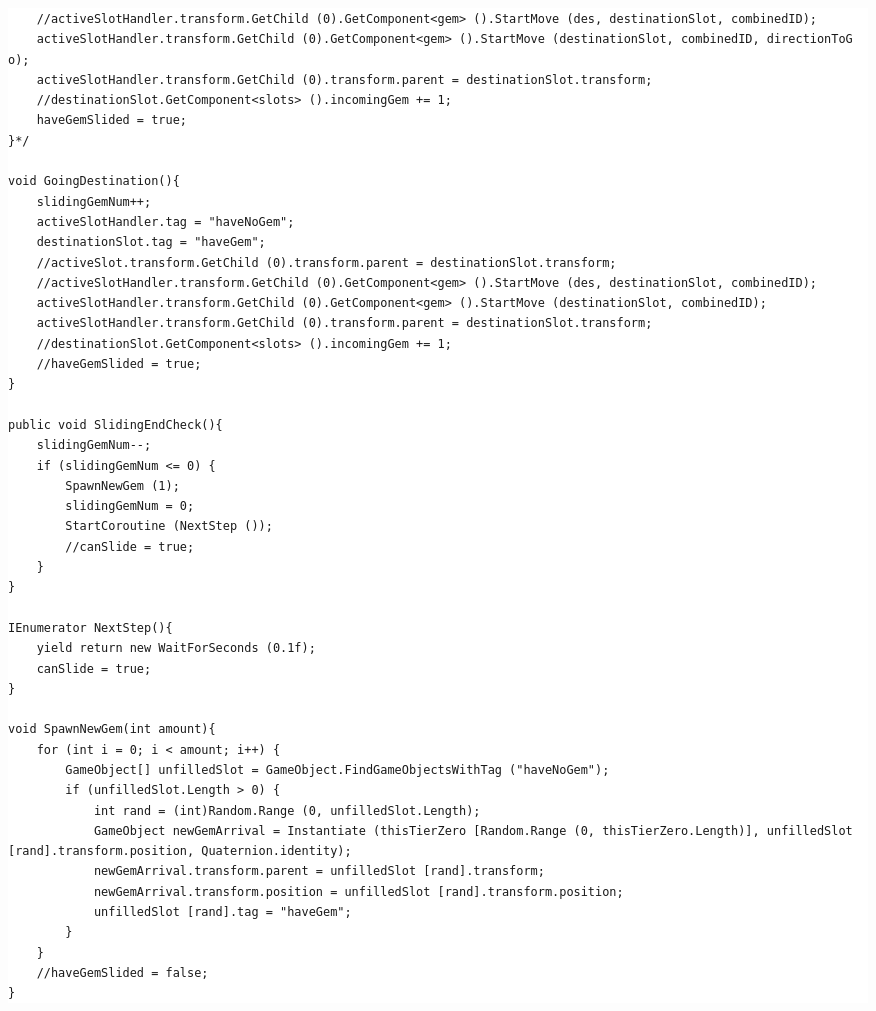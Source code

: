 		//activeSlotHandler.transform.GetChild (0).GetComponent<gem> ().StartMove (des, destinationSlot, combinedID);
		activeSlotHandler.transform.GetChild (0).GetComponent<gem> ().StartMove (destinationSlot, combinedID, directionToGo);
		activeSlotHandler.transform.GetChild (0).transform.parent = destinationSlot.transform;
		//destinationSlot.GetComponent<slots> ().incomingGem += 1;
		haveGemSlided = true;
	}*/

	void GoingDestination(){
		slidingGemNum++;
		activeSlotHandler.tag = "haveNoGem";
		destinationSlot.tag = "haveGem";
		//activeSlot.transform.GetChild (0).transform.parent = destinationSlot.transform;
		//activeSlotHandler.transform.GetChild (0).GetComponent<gem> ().StartMove (des, destinationSlot, combinedID);
		activeSlotHandler.transform.GetChild (0).GetComponent<gem> ().StartMove (destinationSlot, combinedID);
		activeSlotHandler.transform.GetChild (0).transform.parent = destinationSlot.transform;
		//destinationSlot.GetComponent<slots> ().incomingGem += 1;
		//haveGemSlided = true;
	}

	public void SlidingEndCheck(){
		slidingGemNum--;
		if (slidingGemNum <= 0) {
			SpawnNewGem (1);
			slidingGemNum = 0;
			StartCoroutine (NextStep ());
			//canSlide = true;
		}
	}

	IEnumerator NextStep(){
		yield return new WaitForSeconds (0.1f);
		canSlide = true;
	}

	void SpawnNewGem(int amount){
		for (int i = 0; i < amount; i++) {
			GameObject[] unfilledSlot = GameObject.FindGameObjectsWithTag ("haveNoGem");
			if (unfilledSlot.Length > 0) {
				int rand = (int)Random.Range (0, unfilledSlot.Length);
				GameObject newGemArrival = Instantiate (thisTierZero [Random.Range (0, thisTierZero.Length)], unfilledSlot [rand].transform.position, Quaternion.identity);
				newGemArrival.transform.parent = unfilledSlot [rand].transform;
				newGemArrival.transform.position = unfilledSlot [rand].transform.position;
				unfilledSlot [rand].tag = "haveGem";
			}
		}
		//haveGemSlided = false;
	}
